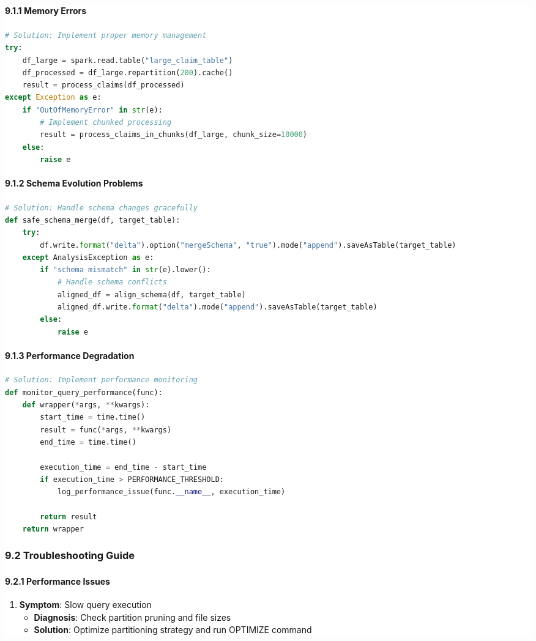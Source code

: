 #### 9.1.1 Memory Errors
```python
# Solution: Implement proper memory management
try:
    df_large = spark.read.table("large_claim_table")
    df_processed = df_large.repartition(200).cache()
    result = process_claims(df_processed)
except Exception as e:
    if "OutOfMemoryError" in str(e):
        # Implement chunked processing
        result = process_claims_in_chunks(df_large, chunk_size=10000)
    else:
        raise e
```

#### 9.1.2 Schema Evolution Problems
```python
# Solution: Handle schema changes gracefully
def safe_schema_merge(df, target_table):
    try:
        df.write.format("delta").option("mergeSchema", "true").mode("append").saveAsTable(target_table)
    except AnalysisException as e:
        if "schema mismatch" in str(e).lower():
            # Handle schema conflicts
            aligned_df = align_schema(df, target_table)
            aligned_df.write.format("delta").mode("append").saveAsTable(target_table)
        else:
            raise e
```

#### 9.1.3 Performance Degradation
```python
# Solution: Implement performance monitoring
def monitor_query_performance(func):
    def wrapper(*args, **kwargs):
        start_time = time.time()
        result = func(*args, **kwargs)
        end_time = time.time()
        
        execution_time = end_time - start_time
        if execution_time > PERFORMANCE_THRESHOLD:
            log_performance_issue(func.__name__, execution_time)
            
        return result
    return wrapper
```

### 9.2 Troubleshooting Guide

#### 9.2.1 Performance Issues
1. **Symptom**: Slow query execution
   - **Diagnosis**: Check partition pruning and file sizes
   - **Solution**: Optimize partitioning strategy and run OPTIMIZE command
